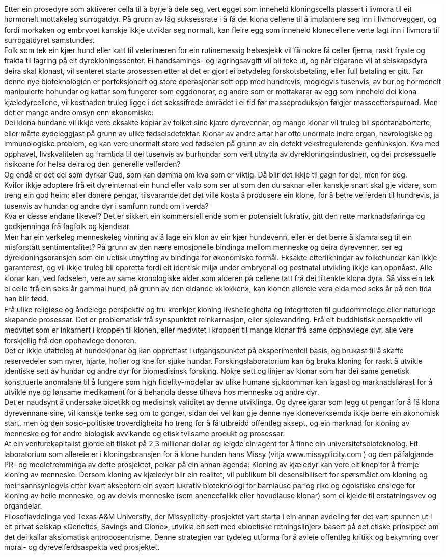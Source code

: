 Etter ein prosedyre som aktiverer cella til å byrje å dele seg, vert egget som inneheld kloningscella plassert i livmora til eit hormonelt mottakeleg surrogatdyr. På grunn av låg suksessrate i å få dei klona cellene til å implantere seg inn i livmorveggen, og fordi morkaken og embryoet kanskje ikkje utviklar seg normalt, kan fleire egg som inneheld klonecellene verte lagt inn i livmora til surrogatdyret samstundes.<br/>Folk som tek ein kjær hund eller katt til veterinæren for ein rutinemessig helsesjekk vil få nokre få celler fjerna, raskt fryste og frakta til lagring på eit dyrekloningssenter. Ei handsamings- og lagringsavgift vil bli teke ut, og når eigarane vil at selskapsdyra deira skal klonast, vil senteret starte prosessen etter at det er gjort ei betydeleg forskotsbetaling, eller full betaling er gitt. Før denne nye bioteknologien er perfeksjonert og store operasjonar sett opp med hundrevis, moglegvis tusenvis, av bur og hormonelt manipulerte hohundar og kattar som fungerer som eggdonorar, og andre som er mottakarar av egg som inneheld dei klona kjæledyrcellene, vil kostnaden truleg ligge i det sekssifrede området i ei tid før masseproduksjon følgjer masseetterspurnad. Men det er mange andre omsyn enn økonomiske:<br/>Dei klona hundane vil ikkje vere eksakte kopiar av folket sine kjære dyrevennar, og mange klonar vil truleg bli spontanaborterte, eller måtte øydeleggjast på grunn av ulike fødselsdefektar. Klonar av andre artar har ofte unormale indre organ, nevrologiske og immunologiske problem, og kan vere unormalt store ved fødselen på grunn av ein defekt vekstregulerende genfunksjon. Kva med opphavet, livskvaliteten og framtida til dei tusenvis av burhundar som vert utnytta av dyrekloningsindustrien, og dei prosessuelle risikoane for helsa deira og den generelle velferden?<br/>Og endå er det dei som dyrkar Gud, som kan dømma om kva som er viktig. Då blir det ikkje til gagn for dei, men for deg.<br/>Kvifor ikkje adoptere frå eit dyreinternat ein hund eller valp som ser ut som den du saknar eller kanskje snart skal gje vidare, som treng ein god heim; eller donere pengar, tilsvarande det det ville kosta å produsere ein klone, for å betre velferden til hundrevis, ja tusenvis av hundar og andre dyr i samfunn rundt om i verda?<br/>Kva er desse endane likevel? Det er sikkert ein kommersiell ende som er potensielt lukrativ, gitt den rette marknadsføringa og godkjenninga frå fagfolk og kjendisar.<br/>Men har ein verkeleg menneskeleg vinning av å lage ein klon av ein kjær hundevenn, eller er det berre å klamra seg til ein misforstått sentimentalitet? På grunn av den nære emosjonelle bindinga mellom menneske og deira dyrevenner, ser eg dyrekloningsbransjen som ein uetisk utnytting av bindinga for økonomiske formål. Eksakte etterlikningar av folkehundar kan ikkje garanterest, og vil ikkje truleg bli oppretta fordi eit identisk miljø under embryonal og postnatal utvikling ikkje kan oppnåast. Alle klonar kan, ved fødselen, vere av same kronologiske alder som alderen på cellene tatt frå dei tiltenkte klona dyra. Så viss ein tek ei celle frå ein seks år gammal hund, på grunn av den eldande «klokken», kan klonen allereie vera elda med seks år på den tida han blir fødd.<br/>Frå ulike religiøse og åndelege perspektiv og tru krenkjer kloning livshellegheita og integriteten til guddommelege eller naturlege skapande prosessar. Det er problematisk frå synspunktet reinkarnasjon, eller sjelevandring. Frå eit buddhistisk perspektiv vil medvitet som er inkarnert i kroppen til klonen, eller medvitet i kroppen til mange klonar frå same opphavlege dyr, alle vere forskjellig frå den opphavlege donoren.<br/>Det er ikkje ufatteleg at hundeklonar òg kan opprettast i utgangspunktet på eksperimentell basis, og brukast til å skaffe reservedeler som nyrer, hjarte, hofter og kne for sjuke hundar. Forskingslaboratorium kan òg bruka kloning for raskt å utvikle identiske sett av hundar og andre dyr for biomedisinsk forsking. Nokre sett og linjer av klonar som har dei same genetisk konstruerte anomalane til å fungere som high fidelity-modellar av ulike humane sjukdommar kan lagast og marknadsførast for å utvikle nye og lønsame medikament for å behandla desse tilhøva hos menneske og andre dyr.<br/>Det er naudsynt å undersøke bioetikk og medisinsk validitet av denne utviklinga. Og dyreeigarar som legg ut pengar for å få klona dyrevennane sine, vil kanskje tenke seg om to gonger, sidan dei vel kan gje denne nye kloneverksemda ikkje berre ein økonomisk start, men òg den sosio-politiske troverdigheita ho treng for å få utbreidd offentleg aksept, og ein marknad for kloning av menneske og for andre biologisk avvikande og etisk tvilsame produkt og prosessar.<br/>At ein venturekapitalist gjorde eit tilskot på 2,3 millionar dollar og leigde ein agent for å finne ein universitetsbioteknolog. Eit laboratorium som allereie er i kloningsbransjen for å klone hunden hans Missy (vitja www.missyplicity.com ) og den påfølgjande PR- og mediefremminga av dette prosjektet, peikar på ein annan agenda: Kloning av kjæledyr kan vere eit knep for å fremje kloning av menneske. Dersom kloning av kjæledyr blir ein realitet, vil publikum bli desensibilisert for spørsmålet om kloning og meir sannsynlegvis etter kvart akseptere ein svært lukrativ bioteknologi for barnlause par og rike og egoistiske enslege for kloning av heile menneske, og av delvis menneske (som anencefalikk eller hovudlause klonar) som ei kjelde til erstatningsvev og organdelar.<br/>Filosofiavdelinga ved Texas A&M University, der Missyplicity-prosjektet vart starta i ein annan avdeling før det vart spunnen ut i eit privat selskap «Genetics, Savings and Clone», utvikla eit sett med «bioetiske retningslinjer» basert på det etiske prinsippet om det dei kallar aksiomatisk antroposentrisme. Denne strategien var tydeleg utforma for å avleie offentleg kritikk og bekymring over moral- og dyrevelferdsaspekta ved prosjektet.